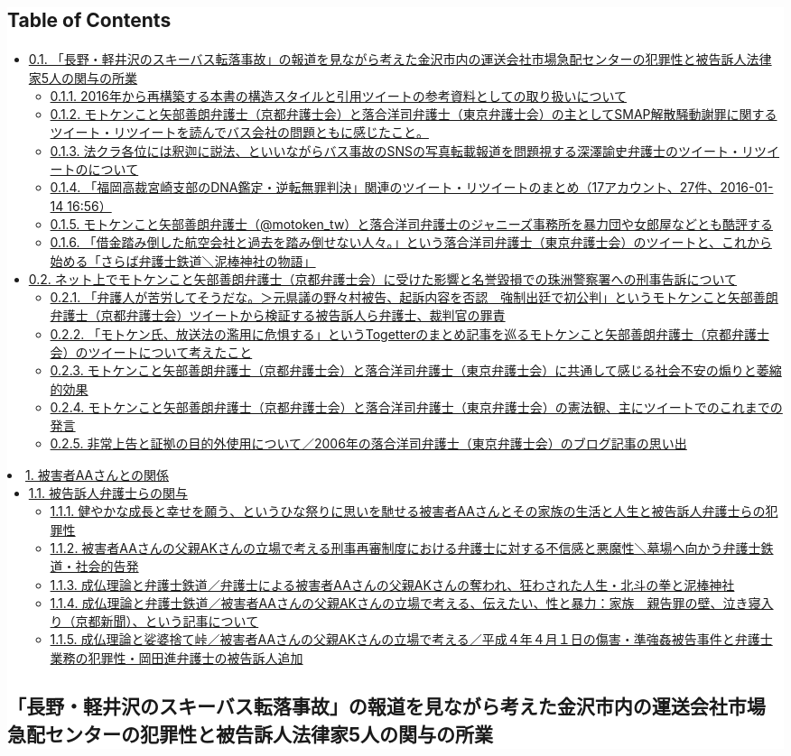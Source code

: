 <div id="table-of-contents">
<h2>Table of Contents</h2>
<div id="text-table-of-contents">
<ul>
<li><a href="#sec-0-1">0.1. 「長野・軽井沢のスキーバス転落事故」の報道を見ながら考えた金沢市内の運送会社市場急配センターの犯罪性と被告訴人法律家5人の関与の所業</a>
<ul>
<li><a href="#sec-0-1-1">0.1.1. 2016年から再構築する本書の構造スタイルと引用ツイートの参考資料としての取り扱いについて</a></li>
<li><a href="#sec-0-1-2">0.1.2. モトケンこと矢部善朗弁護士（京都弁護士会）と落合洋司弁護士（東京弁護士会）の主としてSMAP解散騒動謝罪に関するツイート・リツイートを読んでバス会社の問題ともに感じたこと。</a></li>
<li><a href="#sec-0-1-3">0.1.3. 法クラ各位には釈迦に説法、といいながらバス事故のSNSの写真転載報道を問題視する深澤諭史弁護士のツイート・リツイートのについて</a></li>
<li><a href="#sec-0-1-4">0.1.4. 「福岡高裁宮崎支部のDNA鑑定・逆転無罪判決」関連のツイート・リツイートのまとめ（17アカウント、27件、2016-01-14 16:56）</a></li>
<li><a href="#sec-0-1-5">0.1.5. モトケンこと矢部善朗弁護士（@motoken_tw）と落合洋司弁護士のジャニーズ事務所を暴力団や女郎屋などとも酷評する</a></li>
<li><a href="#sec-0-1-6">0.1.6. 「借金踏み倒した航空会社と過去を踏み倒せない人々。」という落合洋司弁護士（東京弁護士会）のツイートと、これから始める「さらば弁護士鉄道＼泥棒神社の物語」</a></li>
</ul>
</li>
<li><a href="#sec-0-2">0.2. ネット上でモトケンこと矢部善朗弁護士（京都弁護士会）に受けた影響と名誉毀損での珠洲警察署への刑事告訴について</a>
<ul>
<li><a href="#sec-0-2-1">0.2.1. 「弁護人が苦労してそうだな。＞元県議の野々村被告、起訴内容を否認　強制出廷で初公判」というモトケンこと矢部善朗弁護士（京都弁護士会）ツイートから検証する被告訴人ら弁護士、裁判官の罪責</a></li>
<li><a href="#sec-0-2-2">0.2.2. 「モトケン氏、放送法の濫用に危惧する」というTogetterのまとめ記事を巡るモトケンこと矢部善朗弁護士（京都弁護士会）のツイートについて考えたこと</a></li>
<li><a href="#sec-0-2-3">0.2.3. モトケンこと矢部善朗弁護士（京都弁護士会）と落合洋司弁護士（東京弁護士会）に共通して感じる社会不安の煽りと萎縮的効果</a></li>
<li><a href="#sec-0-2-4">0.2.4. モトケンこと矢部善朗弁護士（京都弁護士会）と落合洋司弁護士（東京弁護士会）の憲法観、主にツイートでのこれまでの発言</a></li>
<li><a href="#sec-0-2-5">0.2.5. 非常上告と証拠の目的外使用について／2006年の落合洋司弁護士（東京弁護士会）のブログ記事の思い出</a></li>
</ul>
</li>
</ul>
</li>
<li><a href="#sec-1">1. 被害者AAさんとの関係</a>
<ul>
<li><a href="#sec-1-1">1.1. 被告訴人弁護士らの関与</a>
<ul>
<li><a href="#sec-1-1-1">1.1.1. 健やかな成長と幸せを願う、というひな祭りに思いを馳せる被害者AAさんとその家族の生活と人生と被告訴人弁護士らの犯罪性</a></li>
<li><a href="#sec-1-1-2">1.1.2. 被害者AAさんの父親AKさんの立場で考える刑事再審制度における弁護士に対する不信感と悪魔性＼墓場へ向かう弁護士鉄道・社会的告発</a></li>
<li><a href="#sec-1-1-3">1.1.3. 成仏理論と弁護士鉄道／弁護士による被害者AAさんの父親AKさんの奪われ、狂わされた人生・北斗の拳と泥棒神社</a></li>
<li><a href="#sec-1-1-4">1.1.4. 成仏理論と弁護士鉄道／被害者AAさんの父親AKさんの立場で考える、伝えたい、性と暴力：家族　親告罪の壁、泣き寝入り（京都新聞）、という記事について</a></li>
<li><a href="#sec-1-1-5">1.1.5. 成仏理論と娑婆捨て峠／被害者AAさんの父親AKさんの立場で考える／平成４年４月１日の傷害・準強姦被告事件と弁護士業務の犯罪性・岡田進弁護士の被告訴人追加</a></li>
</ul>
</li>
</ul>
</div>
</div>

## 「長野・軽井沢のスキーバス転落事故」の報道を見ながら考えた金沢市内の運送会社市場急配センターの犯罪性と被告訴人法律家5人の関与の所業

